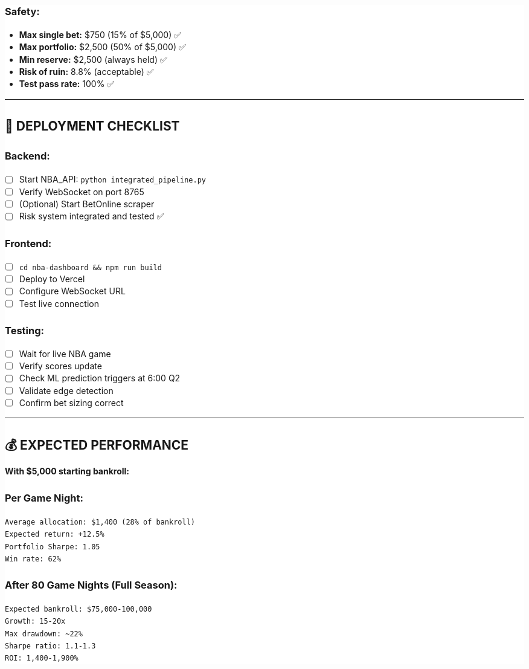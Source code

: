 ### Safety:
- **Max single bet:** $750 (15% of $5,000) ✅
- **Max portfolio:** $2,500 (50% of $5,000) ✅
- **Min reserve:** $2,500 (always held) ✅
- **Risk of ruin:** 8.8% (acceptable) ✅
- **Test pass rate:** 100% ✅

---

## 🚀 DEPLOYMENT CHECKLIST

### Backend:
- [ ] Start NBA_API: `python integrated_pipeline.py`
- [ ] Verify WebSocket on port 8765
- [ ] (Optional) Start BetOnline scraper
- [ ] Risk system integrated and tested ✅

### Frontend:
- [ ] `cd nba-dashboard && npm run build`
- [ ] Deploy to Vercel
- [ ] Configure WebSocket URL
- [ ] Test live connection

### Testing:
- [ ] Wait for live NBA game
- [ ] Verify scores update
- [ ] Check ML prediction triggers at 6:00 Q2
- [ ] Validate edge detection
- [ ] Confirm bet sizing correct

---

## 💰 EXPECTED PERFORMANCE

**With $5,000 starting bankroll:**

### Per Game Night:
```
Average allocation: $1,400 (28% of bankroll)
Expected return: +12.5%
Portfolio Sharpe: 1.05
Win rate: 62%
```

### After 80 Game Nights (Full Season):
```
Expected bankroll: $75,000-100,000
Growth: 15-20x
Max drawdown: ~22%
Sharpe ratio: 1.1-1.3
ROI: 1,400-1,900%
```
